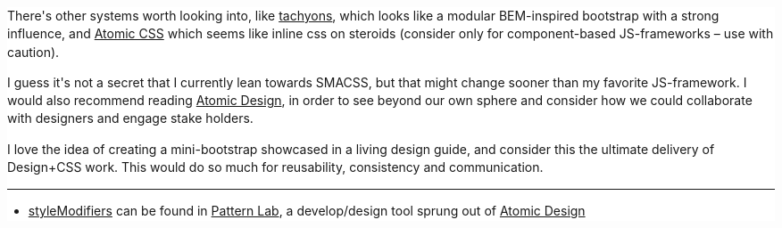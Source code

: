 There's other systems worth looking into, like [tachyons](http://tachyons.io/), which looks like a modular BEM-inspired bootstrap with a strong influence, and [Atomic CSS](https://acss.io/) which seems like inline css on steroids (consider only for component-based JS-frameworks – use with caution). 

I guess it's not a secret that I currently lean towards SMACSS, but that might change sooner than my favorite JS-framework. I would also recommend reading [Atomic Design](http://atomicdesign.bradfrost.com/), in order to see beyond our own sphere and consider how we could collaborate with designers and engage stake holders. 

I love the idea of creating a mini-bootstrap showcased in a living design guide, and consider this the ultimate delivery of Design+CSS work. This would do so much for reusability, consistency and communication.

* * *

- [styleModifiers]() can be found in [Pattern Lab](http://patternlab.io/), a develop/design tool sprung out of [Atomic Design](http://bradfrost.com/blog/post/atomic-web-design/)
